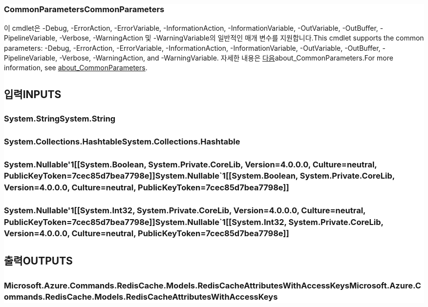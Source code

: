 ### <span data-ttu-id="1bead-203">CommonParameters</span><span class="sxs-lookup"><span data-stu-id="1bead-203">CommonParameters</span></span>
<span data-ttu-id="1bead-204">이 cmdlet은 -Debug, -ErrorAction, -ErrorVariable, -InformationAction, -InformationVariable, -OutVariable, -OutBuffer, -PipelineVariable, -Verbose, -WarningAction 및 -WarningVariable의 일반적인 매개 변수를 지원합니다.</span><span class="sxs-lookup"><span data-stu-id="1bead-204">This cmdlet supports the common parameters: -Debug, -ErrorAction, -ErrorVariable, -InformationAction, -InformationVariable, -OutVariable, -OutBuffer, -PipelineVariable, -Verbose, -WarningAction, and -WarningVariable.</span></span> <span data-ttu-id="1bead-205">자세한 내용은 [다음](http://go.microsoft.com/fwlink/?LinkID=113216)about_CommonParameters.</span><span class="sxs-lookup"><span data-stu-id="1bead-205">For more information, see [about_CommonParameters](http://go.microsoft.com/fwlink/?LinkID=113216).</span></span>

## <span data-ttu-id="1bead-206">입력</span><span class="sxs-lookup"><span data-stu-id="1bead-206">INPUTS</span></span>

### <span data-ttu-id="1bead-207">System.String</span><span class="sxs-lookup"><span data-stu-id="1bead-207">System.String</span></span>

### <span data-ttu-id="1bead-208">System.Collections.Hashtable</span><span class="sxs-lookup"><span data-stu-id="1bead-208">System.Collections.Hashtable</span></span>

### <span data-ttu-id="1bead-209">System.Nullable'1[[System.Boolean, System.Private.CoreLib, Version=4.0.0.0, Culture=neutral, PublicKeyToken=7cec85d7bea7798e]]</span><span class="sxs-lookup"><span data-stu-id="1bead-209">System.Nullable\`1[[System.Boolean, System.Private.CoreLib, Version=4.0.0.0, Culture=neutral, PublicKeyToken=7cec85d7bea7798e]]</span></span>

### <span data-ttu-id="1bead-210">System.Nullable'1[[System.Int32, System.Private.CoreLib, Version=4.0.0.0, Culture=neutral, PublicKeyToken=7cec85d7bea7798e]]</span><span class="sxs-lookup"><span data-stu-id="1bead-210">System.Nullable\`1[[System.Int32, System.Private.CoreLib, Version=4.0.0.0, Culture=neutral, PublicKeyToken=7cec85d7bea7798e]]</span></span>

## <span data-ttu-id="1bead-211">출력</span><span class="sxs-lookup"><span data-stu-id="1bead-211">OUTPUTS</span></span>

### <span data-ttu-id="1bead-212">Microsoft.Azure.Commands.RedisCache.Models.RedisCacheAttributesWithAccessKeys</span><span class="sxs-lookup"><span data-stu-id="1bead-212">Microsoft.Azure.Commands.RedisCache.Models.RedisCacheAttributesWithAccessKeys</span></span>
